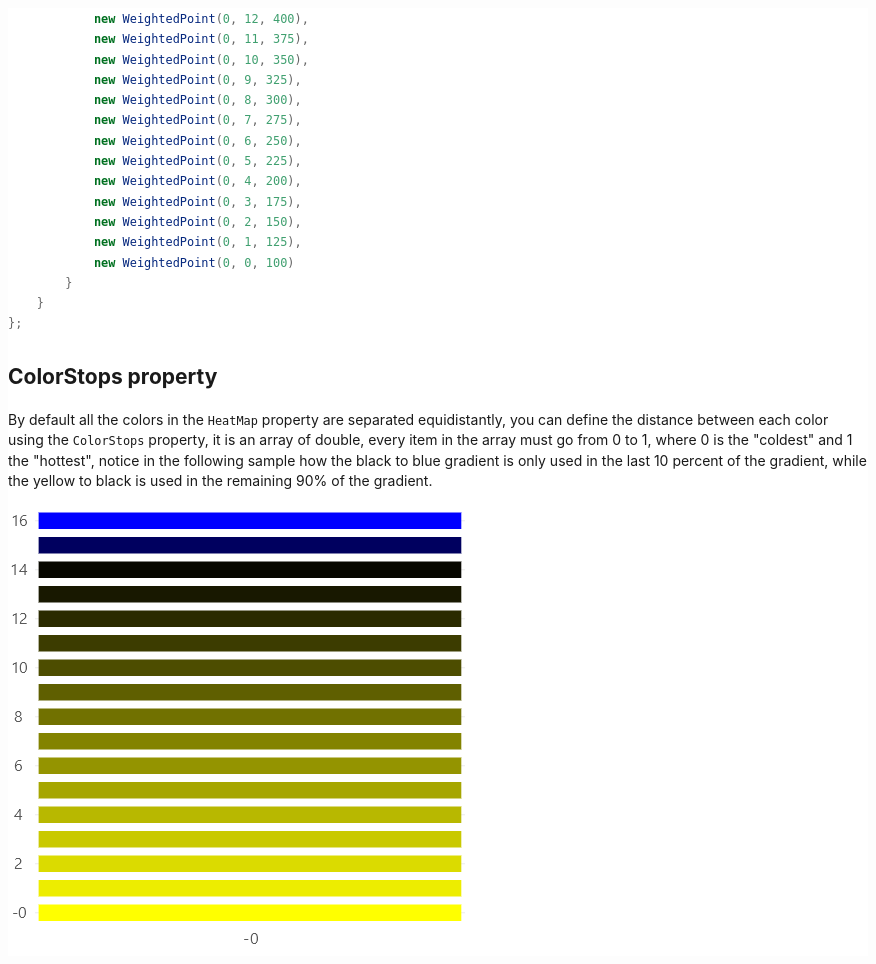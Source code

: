 ``` c#
            new WeightedPoint(0, 12, 400),
            new WeightedPoint(0, 11, 375),
            new WeightedPoint(0, 10, 350),
            new WeightedPoint(0, 9, 325),
            new WeightedPoint(0, 8, 300),
            new WeightedPoint(0, 7, 275),
            new WeightedPoint(0, 6, 250),
            new WeightedPoint(0, 5, 225),
            new WeightedPoint(0, 4, 200),
            new WeightedPoint(0, 3, 175),
            new WeightedPoint(0, 2, 150),
            new WeightedPoint(0, 1, 125),
            new WeightedPoint(0, 0, 100)
        }
    }
};
```

## ColorStops property

By default all the colors in the `HeatMap` property are separated equidistantly, you can define the distance 
between each color using the `ColorStops` property, it is an array of double, every item in the array must
go from 0 to 1, where 0 is the "coldest" and 1 the "hottest", notice in the following sample how the 
black to blue gradient is only used in the last 10 percent of the gradient, while the yellow to black is
used in the remaining 90% of the gradient.

![image](https://raw.githubusercontent.com/beto-rodriguez/LiveCharts2/master/docs/_assets/heatcs.png)
